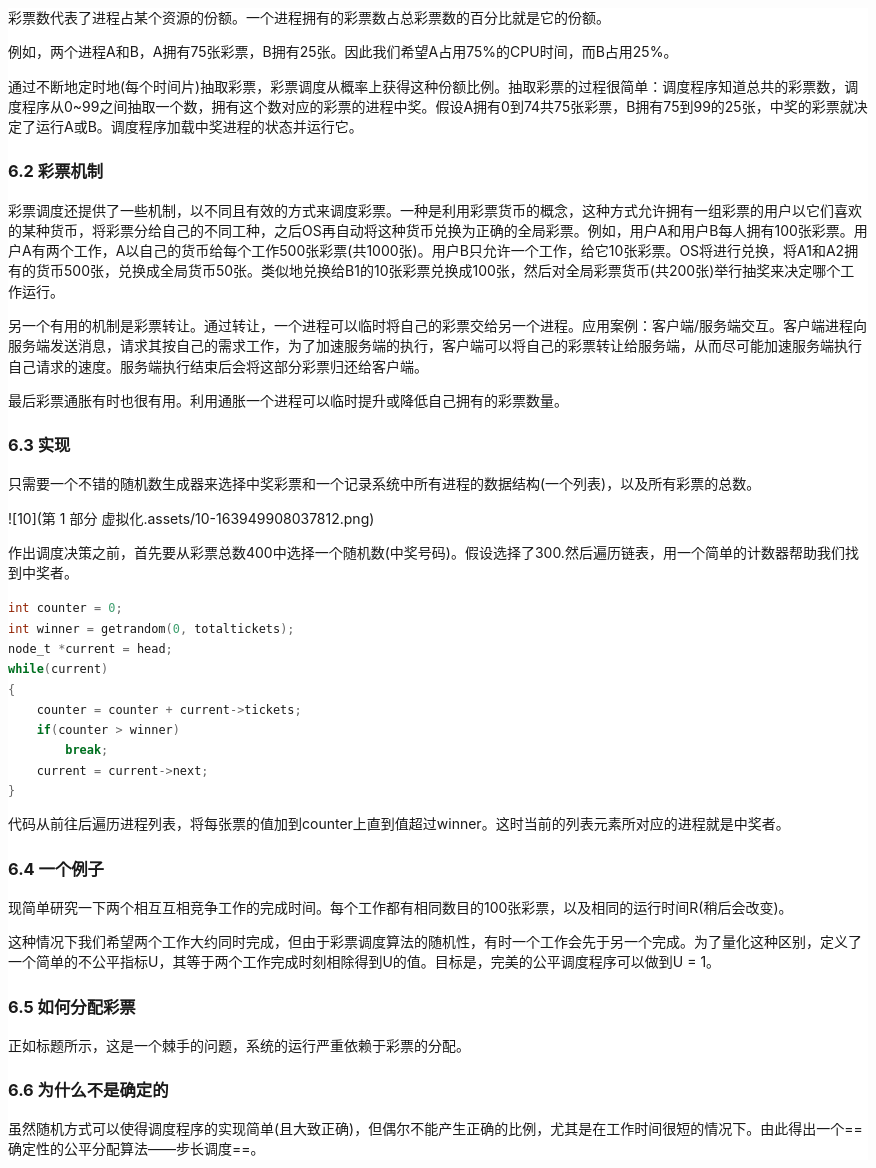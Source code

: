 彩票数代表了进程占某个资源的份额。一个进程拥有的彩票数占总彩票数的百分比就是它的份额。

例如，两个进程A和B，A拥有75张彩票，B拥有25张。因此我们希望A占用75%的CPU时间，而B占用25%。

通过不断地定时地(每个时间片)抽取彩票，彩票调度从概率上获得这种份额比例。抽取彩票的过程很简单：调度程序知道总共的彩票数，调度程序从0~99之间抽取一个数，拥有这个数对应的彩票的进程中奖。假设A拥有0到74共75张彩票，B拥有75到99的25张，中奖的彩票就决定了运行A或B。调度程序加载中奖进程的状态并运行它。

### 6.2  彩票机制

彩票调度还提供了一些机制，以不同且有效的方式来调度彩票。一种是利用彩票货币的概念，这种方式允许拥有一组彩票的用户以它们喜欢的某种货币，将彩票分给自己的不同工种，之后OS再自动将这种货币兑换为正确的全局彩票。例如，用户A和用户B每人拥有100张彩票。用户A有两个工作，A以自己的货币给每个工作500张彩票(共1000张)。用户B只允许一个工作，给它10张彩票。OS将进行兑换，将A1和A2拥有的货币500张，兑换成全局货币50张。类似地兑换给B1的10张彩票兑换成100张，然后对全局彩票货币(共200张)举行抽奖来决定哪个工作运行。

另一个有用的机制是彩票转让。通过转让，一个进程可以临时将自己的彩票交给另一个进程。应用案例：客户端/服务端交互。客户端进程向服务端发送消息，请求其按自己的需求工作，为了加速服务端的执行，客户端可以将自己的彩票转让给服务端，从而尽可能加速服务端执行自己请求的速度。服务端执行结束后会将这部分彩票归还给客户端。

最后彩票通胀有时也很有用。利用通胀一个进程可以临时提升或降低自己拥有的彩票数量。

### 6.3  实现

只需要一个不错的随机数生成器来选择中奖彩票和一个记录系统中所有进程的数据结构(一个列表)，以及所有彩票的总数。

![10](第 1 部分  虚拟化.assets/10-163949908037812.png)

作出调度决策之前，首先要从彩票总数400中选择一个随机数(中奖号码)。假设选择了300.然后遍历链表，用一个简单的计数器帮助我们找到中奖者。

```C
int counter = 0;
int winner = getrandom(0, totaltickets);
node_t *current = head;
while(current)
{
    counter = counter + current->tickets;
    if(counter > winner)
        break;
    current = current->next;
}
```

代码从前往后遍历进程列表，将每张票的值加到counter上直到值超过winner。这时当前的列表元素所对应的进程就是中奖者。

### 6.4  一个例子

现简单研究一下两个相互互相竞争工作的完成时间。每个工作都有相同数目的100张彩票，以及相同的运行时间R(稍后会改变)。

这种情况下我们希望两个工作大约同时完成，但由于彩票调度算法的随机性，有时一个工作会先于另一个完成。为了量化这种区别，定义了一个简单的不公平指标U，其等于两个工作完成时刻相除得到U的值。目标是，完美的公平调度程序可以做到U = 1。

### 6.5  如何分配彩票

正如标题所示，这是一个棘手的问题，系统的运行严重依赖于彩票的分配。

### 6.6  为什么不是确定的

虽然随机方式可以使得调度程序的实现简单(且大致正确)，但偶尔不能产生正确的比例，尤其是在工作时间很短的情况下。由此得出一个==确定性的公平分配算法——步长调度==。
